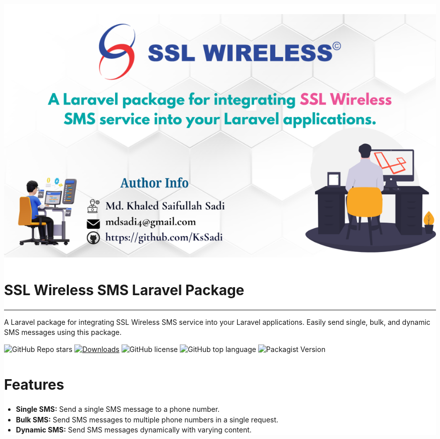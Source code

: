 <br>
<a href="https://github.com/KsSadi/SSLWirelessSMS">
<img style="width: 100%; max-width: 100%;" alt="SSL Wireless SMS Laravel Package" src="/image/ssl-wireless-banner.png" >
</a>

# **SSL Wireless SMS Laravel Package**
<hr>

   
A Laravel package for integrating SSL Wireless SMS service into your Laravel applications. Easily send single, bulk, and dynamic SMS messages using this package.

![GitHub Repo stars](https://img.shields.io/github/stars/KsSadi/SSLWirelessSMS.svg)
[![Downloads](https://img.shields.io/packagist/dt/kssadi/sslwirelesssms)](https://packagist.org/packages/kssadi/sslwirelesssms)
![GitHub license](https://img.shields.io/github/license/KsSadi/SSLWirelessSMS.svg)
![GitHub top language](https://img.shields.io/github/languages/top/KsSadi/SSLWirelessSMS.svg)
![Packagist Version](https://img.shields.io/packagist/v/kssadi/sslwirelesssms.svg)


# Features

- **Single SMS:** Send a single SMS message to a phone number.
- **Bulk SMS:** Send SMS messages to multiple phone numbers in a single request.
- **Dynamic SMS:** Send SMS messages dynamically with varying content.
